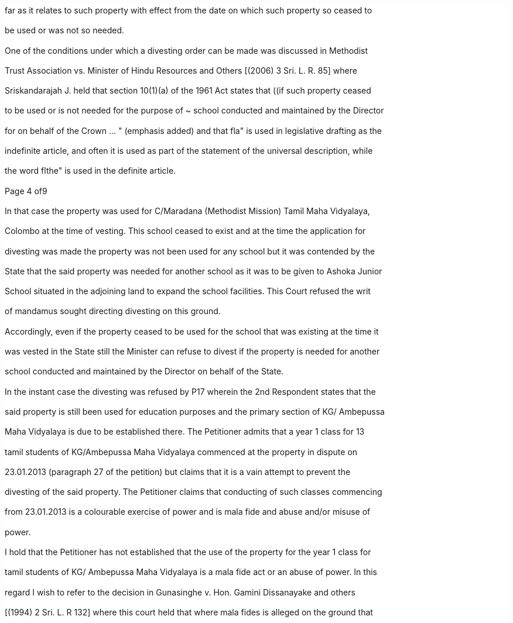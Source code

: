 far as it relates to such property with effect from the date on which such property so ceased to

be used or was not so needed.

One of the conditions under which a divesting order can be made was discussed in Methodist

Trust Association vs. Minister of Hindu Resources and Others [(2006) 3 Sri. L. R. 85] where

Sriskandarajah J. held that section 10(1)(a) of the 1961 Act states that ((if such property ceased

to be used or is not needed for the purpose of ~ school conducted and maintained by the Director

for on behalf of the Crown ... " (emphasis added) and that fla" is used in legislative drafting as the

indefinite article, and often it is used as part of the statement of the universal description, while

the word flthe" is used in the definite article.

Page 4 of9

In that case the property was used for C/Maradana (Methodist Mission) Tamil Maha Vidyalaya,

Colombo at the time of vesting. This school ceased to exist and at the time the application for

divesting was made the property was not been used for any school but it was contended by the

State that the said property was needed for another school as it was to be given to Ashoka Junior

School situated in the adjoining land to expand the school facilities. This Court refused the writ

of mandamus sought directing divesting on this ground.

Accordingly, even if the property ceased to be used for the school that was existing at the time it

was vested in the State still the Minister can refuse to divest if the property is needed for another

school conducted and maintained by the Director on behalf of the State.

In the instant case the divesting was refused by P17 wherein the 2nd Respondent states that the

said property is still been used for education purposes and the primary section of KG/ Ambepussa

Maha Vidyalaya is due to be established there. The Petitioner admits that a year 1 class for 13

tamil students of KG/Ambepussa Maha Vidyalaya commenced at the property in dispute on

23.01.2013 (paragraph 27 of the petition) but claims that it is a vain attempt to prevent the

divesting of the said property. The Petitioner claims that conducting of such classes commencing

from 23.01.2013 is a colourable exercise of power and is mala fide and abuse and/or misuse of

power.

I hold that the Petitioner has not established that the use of the property for the year 1 class for

tamil students of KG/ Ambepussa Maha Vidyalaya is a mala fide act or an abuse of power. In this

regard I wish to refer to the decision in Gunasinghe v. Hon. Gamini Dissanayake and others

[(1994) 2 Sri. L. R 132] where this court held that where mala fides is alleged on the ground that
